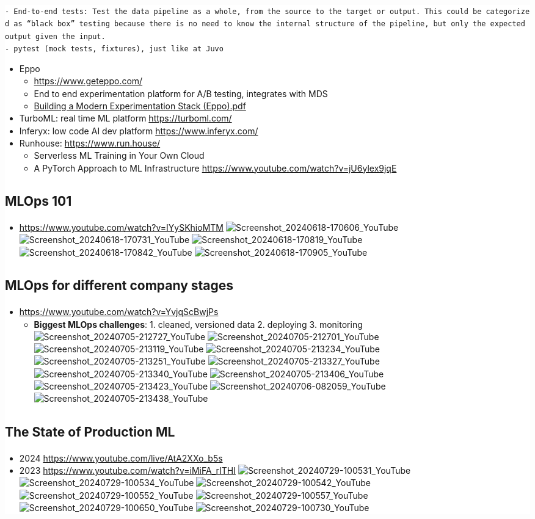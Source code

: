 	- End-to-end tests: Test the data pipeline as a whole, from the source to the target or output. This could be categorized as “black box” testing because there is no need to know the internal structure of the pipeline, but only the expected output given the input.
 	- pytest (mock tests, fixtures), just like at Juvo
- Eppo
	- https://www.geteppo.com/
	- End to end experimentation platform for A/B testing, integrates with MDS
	- [Building a Modern Experimentation Stack (Eppo).pdf](https://github.com/user-attachments/files/15825712/Building.a.Modern.Experimentation.Stack.Eppo.pdf)
- TurboML: real time ML platform https://turboml.com/
- Inferyx: low code AI dev platform https://www.inferyx.com/
- Runhouse: https://www.run.house/
	- Serverless ML Training in Your Own Cloud
	- A PyTorch Approach to ML Infrastructure https://www.youtube.com/watch?v=jU6ylex9jqE

## MLOps 101
- https://www.youtube.com/watch?v=IYySKhioMTM
![Screenshot_20240618-170606_YouTube](https://github.com/huang-pan/modern-data-stack-2023/assets/10567714/e3c5844b-2ab8-406e-9961-fefd7cd0ebfb)
![Screenshot_20240618-170731_YouTube](https://github.com/huang-pan/modern-data-stack-2023/assets/10567714/f7d66f7e-d57f-4d7c-81f0-bc5383f465fc)
![Screenshot_20240618-170819_YouTube](https://github.com/huang-pan/modern-data-stack-2023/assets/10567714/cbc8b5d5-e8ed-4ba9-9f5e-75d1dbac65c4)
![Screenshot_20240618-170842_YouTube](https://github.com/huang-pan/modern-data-stack-2023/assets/10567714/5e2b375c-4a4e-4aa5-8e64-d40bd4240f62)
![Screenshot_20240618-170905_YouTube](https://github.com/huang-pan/modern-data-stack-2023/assets/10567714/013bb6dd-ecee-47ae-92fe-d6274d73b3c9)

## MLOps for different company stages
- https://www.youtube.com/watch?v=YvjqScBwjPs
	- ****Biggest MLOps challenges****: 1. cleaned, versioned data 2. deploying 3. monitoring
![Screenshot_20240705-212727_YouTube](https://github.com/huang-pan/modern-data-stack-2023/assets/10567714/eb678c09-af0d-49b9-b43d-f42c17d61f83)
![Screenshot_20240705-212701_YouTube](https://github.com/huang-pan/modern-data-stack-2023/assets/10567714/c23446e3-20e2-4882-a629-1a5c9a3e8acd)
![Screenshot_20240705-213119_YouTube](https://github.com/huang-pan/modern-data-stack-2023/assets/10567714/af03a47b-a12f-48f4-9981-87b8ef37e546)
![Screenshot_20240705-213234_YouTube](https://github.com/huang-pan/modern-data-stack-2023/assets/10567714/e64ad30a-b54c-4b62-afa2-5c31e96e8f71)
![Screenshot_20240705-213251_YouTube](https://github.com/huang-pan/modern-data-stack-2023/assets/10567714/2dad74ca-8c4f-4e16-9604-ab3e00e6d7b6)
![Screenshot_20240705-213327_YouTube](https://github.com/huang-pan/modern-data-stack-2023/assets/10567714/b3b7a76b-59e2-4bd0-b8e6-183b211eb0fc)
![Screenshot_20240705-213340_YouTube](https://github.com/huang-pan/modern-data-stack-2023/assets/10567714/159bddfc-e4a9-4d72-affb-d0f813d81995)
![Screenshot_20240705-213406_YouTube](https://github.com/huang-pan/modern-data-stack-2023/assets/10567714/6cfd9813-5f9e-4370-98f4-633bf22ed180)
![Screenshot_20240705-213423_YouTube](https://github.com/huang-pan/modern-data-stack-2023/assets/10567714/c758a28a-442a-4dc9-bf3c-3759375b1c31)
![Screenshot_20240706-082059_YouTube](https://github.com/huang-pan/modern-data-stack-2023/assets/10567714/8e4937de-e641-4703-b547-203d35610ed5)
![Screenshot_20240705-213438_YouTube](https://github.com/huang-pan/modern-data-stack-2023/assets/10567714/2ced95b7-561e-4dfe-8df2-01307abddaaf)

## The State of Production ML
- 2024 https://www.youtube.com/live/AtA2XXo_b5s
- 2023 https://www.youtube.com/watch?v=iMiFA_rITHI
![Screenshot_20240729-100531_YouTube](https://github.com/user-attachments/assets/8b250cc7-6f1e-420f-932f-5426a3638071)
![Screenshot_20240729-100534_YouTube](https://github.com/user-attachments/assets/70c49ef4-ee41-46d4-9e44-c037d0a7b889)
![Screenshot_20240729-100542_YouTube](https://github.com/user-attachments/assets/b07fed00-8702-4270-80ca-1748f623cc9e)
![Screenshot_20240729-100552_YouTube](https://github.com/user-attachments/assets/763a672d-e063-4e26-a85c-207bda854812)
![Screenshot_20240729-100557_YouTube](https://github.com/user-attachments/assets/8df5ac04-7b2a-4f86-a8f4-c58554daadce)
![Screenshot_20240729-100650_YouTube](https://github.com/user-attachments/assets/87085802-8ce7-4ffc-a505-fbe9e91a6ff3)
![Screenshot_20240729-100730_YouTube](https://github.com/user-attachments/assets/0c337788-d84d-41ab-bb46-61ebd5f0a4b1)